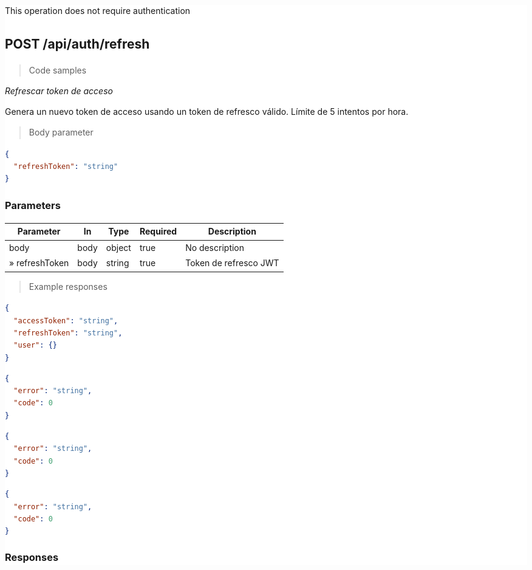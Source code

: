 <aside class="success">
This operation does not require authentication
</aside>

## POST /api/auth/refresh

> Code samples

*Refrescar token de acceso*

Genera un nuevo token de acceso usando un token de refresco válido. Límite de 5 intentos por hora.

> Body parameter

```json
{
  "refreshToken": "string"
}
```
### Parameters

Parameter|In|Type|Required|Description
---|---|---|---|---|
body|body|object|true|No description
» refreshToken|body|string|true|Token de refresco JWT


> Example responses

```json
{
  "accessToken": "string",
  "refreshToken": "string",
  "user": {}
}
```
```json
{
  "error": "string",
  "code": 0
}
```
```json
{
  "error": "string",
  "code": 0
}
```
```json
{
  "error": "string",
  "code": 0
}
```
### Responses
